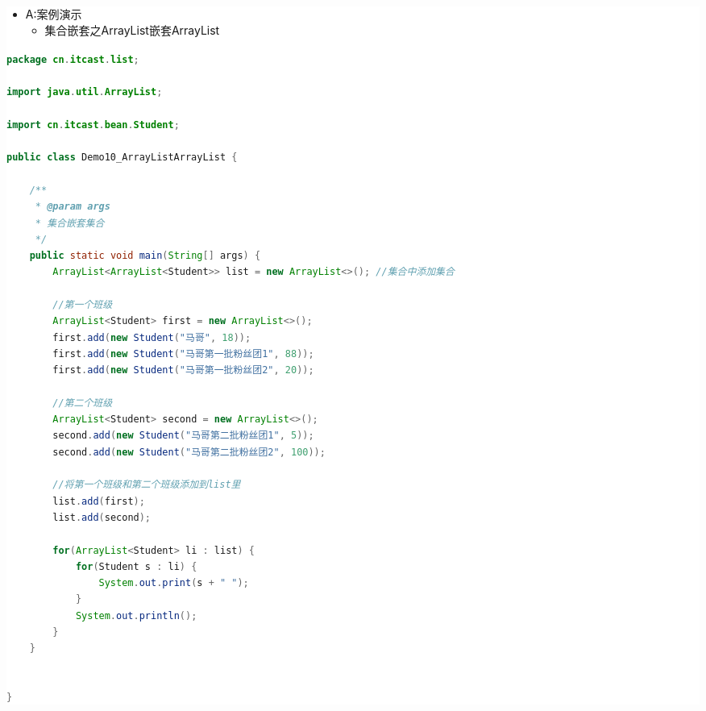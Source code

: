 - A:案例演示
  - 集合嵌套之ArrayList嵌套ArrayList





```java
package cn.itcast.list;

import java.util.ArrayList;

import cn.itcast.bean.Student;

public class Demo10_ArrayListArrayList {

	/**
	 * @param args
	 * 集合嵌套集合
	 */
	public static void main(String[] args) {
		ArrayList<ArrayList<Student>> list = new ArrayList<>();	//集合中添加集合
		
		//第一个班级
		ArrayList<Student> first = new ArrayList<>();
		first.add(new Student("马哥", 18));
		first.add(new Student("马哥第一批粉丝团1", 88));
		first.add(new Student("马哥第一批粉丝团2", 20));
		
		//第二个班级
		ArrayList<Student> second = new ArrayList<>();
		second.add(new Student("马哥第二批粉丝团1", 5));
		second.add(new Student("马哥第二批粉丝团2", 100));
		
		//将第一个班级和第二个班级添加到list里
		list.add(first);
		list.add(second);
		
		for(ArrayList<Student> li : list) {
			for(Student s : li) {
				System.out.print(s + " ");
			}
			System.out.println();
		}
	}
	
	
}
```